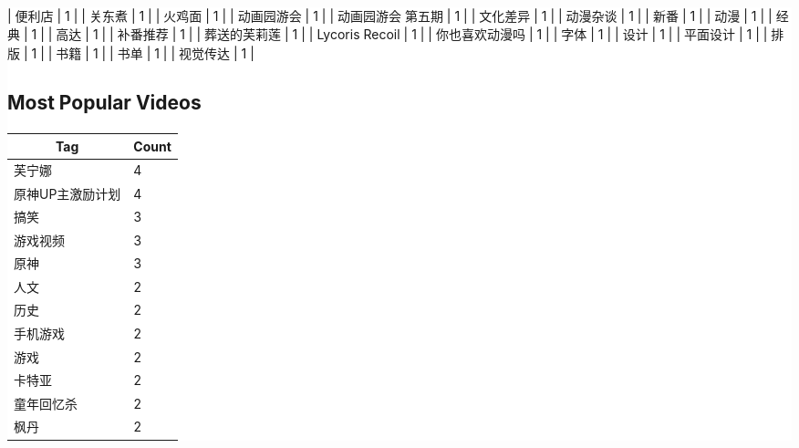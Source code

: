 | 便利店 | 1 |
| 关东煮 | 1 |
| 火鸡面 | 1 |
| 动画园游会 | 1 |
| 动画园游会 第五期 | 1 |
| 文化差异 | 1 |
| 动漫杂谈 | 1 |
| 新番 | 1 |
| 动漫 | 1 |
| 经典 | 1 |
| 高达 | 1 |
| 补番推荐 | 1 |
| 葬送的芙莉莲 | 1 |
| Lycoris Recoil | 1 |
| 你也喜欢动漫吗 | 1 |
| 字体 | 1 |
| 设计 | 1 |
| 平面设计 | 1 |
| 排版 | 1 |
| 书籍 | 1 |
| 书单 | 1 |
| 视觉传达 | 1 |


## Most Popular Videos
| Tag | Count |
| --- | --- |
| 芙宁娜 | 4 |
| 原神UP主激励计划 | 4 |
| 搞笑 | 3 |
| 游戏视频 | 3 |
| 原神 | 3 |
| 人文 | 2 |
| 历史 | 2 |
| 手机游戏 | 2 |
| 游戏 | 2 |
| 卡特亚 | 2 |
| 童年回忆杀 | 2 |
| 枫丹 | 2 |
